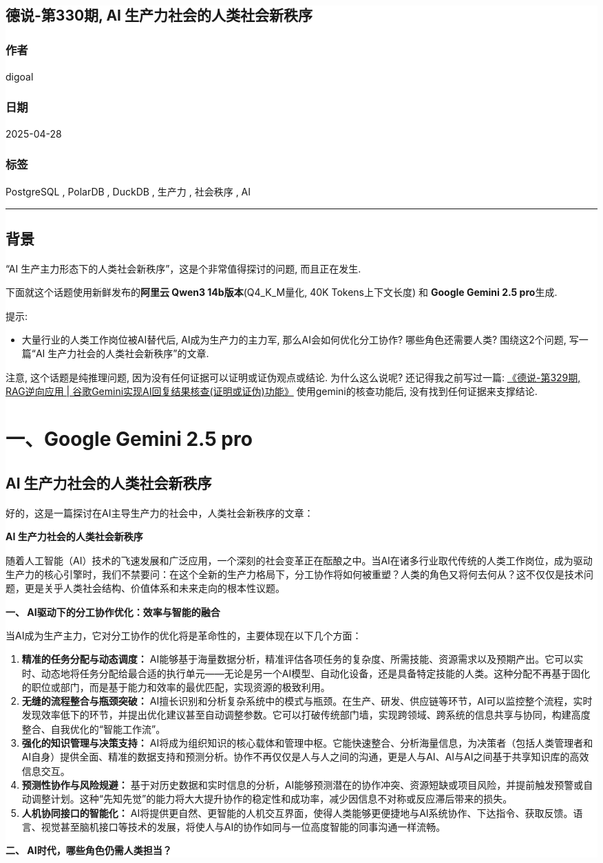 ## 德说-第330期, AI 生产力社会的人类社会新秩序   
                    
### 作者                    
digoal                    
                    
### 日期                    
2025-04-28                   
                    
### 标签                    
PostgreSQL , PolarDB , DuckDB , 生产力 , 社会秩序 , AI     
                    
----                    
                    
## 背景     
“AI 生产主力形态下的人类社会新秩序”，这是个非常值得探讨的问题, 而且正在发生.   
   
下面就这个话题使用新鲜发布的<b>阿里云 Qwen3 14b版本</b>(Q4_K_M量化, 40K Tokens上下文长度) 和 <b>Google Gemini 2.5 pro</b>生成.  
  
  
提示:    
- 大量行业的人类工作岗位被AI替代后, AI成为生产力的主力军, 那么AI会如何优化分工协作? 哪些角色还需要人类? 围绕这2个问题, 写一篇“AI 生产力社会的人类社会新秩序”的文章.  
    
注意, 这个话题是纯推理问题, 因为没有任何证据可以证明或证伪观点或结论. 为什么这么说呢? 还记得我之前写过一篇: [《德说-第329期, RAG逆向应用 | 谷歌Gemini实现AI回复结果核查(证明或证伪)功能》](../202504/20250426_05.md)    使用gemini的核查功能后, 没有找到任何证据来支撑结论.   
   
# 一、Google Gemini 2.5 pro    
## AI 生产力社会的人类社会新秩序  
好的，这是一篇探讨在AI主导生产力的社会中，人类社会新秩序的文章：  
  
**AI 生产力社会的人类社会新秩序**  
  
随着人工智能（AI）技术的飞速发展和广泛应用，一个深刻的社会变革正在酝酿之中。当AI在诸多行业取代传统的人类工作岗位，成为驱动生产力的核心引擎时，我们不禁要问：在这个全新的生产力格局下，分工协作将如何被重塑？人类的角色又将何去何从？这不仅仅是技术问题，更是关乎人类社会结构、价值体系和未来走向的根本性议题。  
  
**一、 AI驱动下的分工协作优化：效率与智能的融合**  
  
当AI成为生产主力，它对分工协作的优化将是革命性的，主要体现在以下几个方面：  
  
1.  **精准的任务分配与动态调度：** AI能够基于海量数据分析，精准评估各项任务的复杂度、所需技能、资源需求以及预期产出。它可以实时、动态地将任务分配给最合适的执行单元——无论是另一个AI模型、自动化设备，还是具备特定技能的人类。这种分配不再基于固化的职位或部门，而是基于能力和效率的最优匹配，实现资源的极致利用。  
2.  **无缝的流程整合与瓶颈突破：** AI擅长识别和分析复杂系统中的模式与瓶颈。在生产、研发、供应链等环节，AI可以监控整个流程，实时发现效率低下的环节，并提出优化建议甚至自动调整参数。它可以打破传统部门墙，实现跨领域、跨系统的信息共享与协同，构建高度整合、自我优化的“智能工作流”。  
3.  **强化的知识管理与决策支持：** AI将成为组织知识的核心载体和管理中枢。它能快速整合、分析海量信息，为决策者（包括人类管理者和AI自身）提供全面、精准的数据支持和预测分析。协作不再仅仅是人与人之间的沟通，更是人与AI、AI与AI之间基于共享知识库的高效信息交互。  
4.  **预测性协作与风险规避：** 基于对历史数据和实时信息的分析，AI能够预测潜在的协作冲突、资源短缺或项目风险，并提前触发预警或自动调整计划。这种“先知先觉”的能力将大大提升协作的稳定性和成功率，减少因信息不对称或反应滞后带来的损失。  
5.  **人机协同接口的智能化：** AI将提供更自然、更智能的人机交互界面，使得人类能够更便捷地与AI系统协作、下达指令、获取反馈。语言、视觉甚至脑机接口等技术的发展，将使人与AI的协作如同与一位高度智能的同事沟通一样流畅。  
  
**二、 AI时代，哪些角色仍需人类担当？**  
  